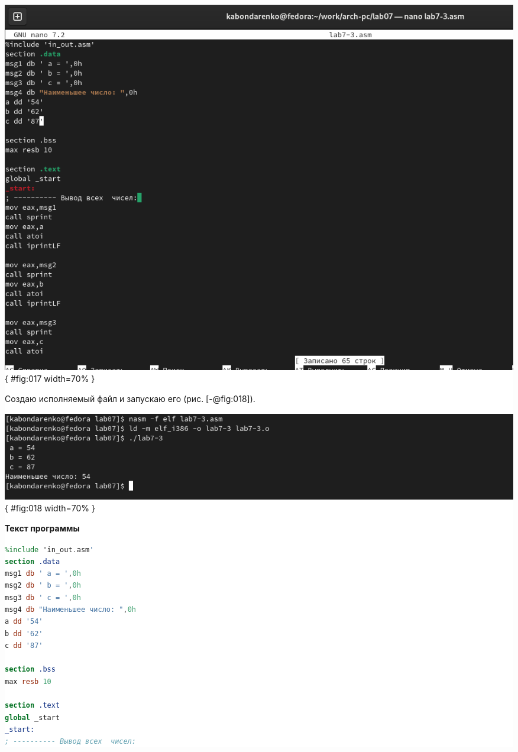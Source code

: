 ![Редактирование файла](image/17.png){ #fig:017 width=70% }

Создаю исполняемый файл и запускаю его (рис. [-@fig:018]).

![Запуск исполняемого файла](image/18.png){ #fig:018 width=70% }

**Текст программы**

```NASM
%include 'in_out.asm'
section .data
msg1 db ' а = ',0h
msg2 db ' b = ',0h
msg3 db ' c = ',0h
msg4 db "Наименьшее число: ",0h
a dd '54'
b dd '62'
c dd '87'

section .bss
max resb 10

section .text
global _start
_start:
; ---------- Вывод всех  чисел: 
```